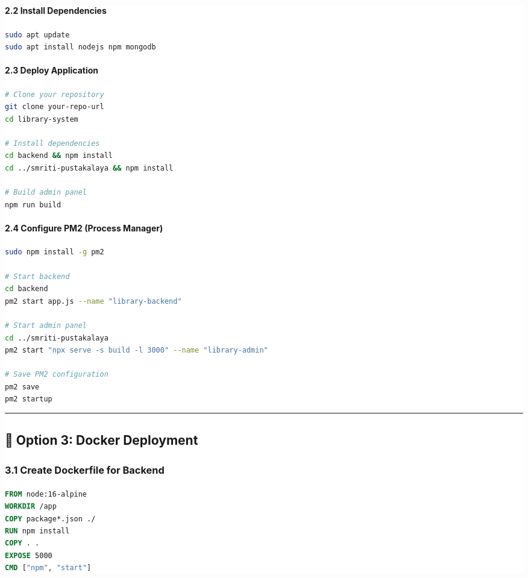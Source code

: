#### 2.2 Install Dependencies
```bash
sudo apt update
sudo apt install nodejs npm mongodb
```

#### 2.3 Deploy Application
```bash
# Clone your repository
git clone your-repo-url
cd library-system

# Install dependencies
cd backend && npm install
cd ../smriti-pustakalaya && npm install

# Build admin panel
npm run build
```

#### 2.4 Configure PM2 (Process Manager)
```bash
sudo npm install -g pm2

# Start backend
cd backend
pm2 start app.js --name "library-backend"

# Start admin panel
cd ../smriti-pustakalaya
pm2 start "npx serve -s build -l 3000" --name "library-admin"

# Save PM2 configuration
pm2 save
pm2 startup
```

---

## 🐳 Option 3: Docker Deployment

### 3.1 Create Dockerfile for Backend
```dockerfile
FROM node:16-alpine
WORKDIR /app
COPY package*.json ./
RUN npm install
COPY . .
EXPOSE 5000
CMD ["npm", "start"]
```
